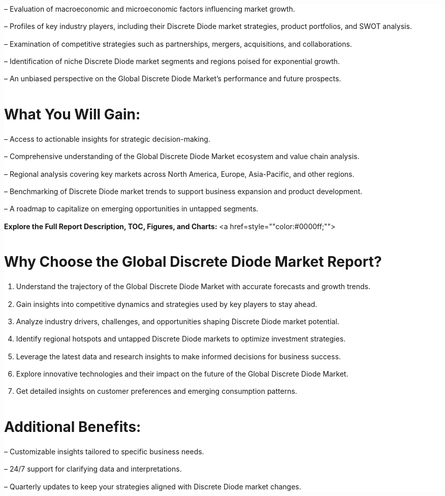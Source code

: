 – Evaluation of macroeconomic and microeconomic factors influencing market growth.

– Profiles of key industry players, including their Discrete Diode market strategies, product portfolios, and SWOT analysis.

– Examination of competitive strategies such as partnerships, mergers, acquisitions, and collaborations.

– Identification of niche Discrete Diode market segments and regions poised for exponential growth.

– An unbiased perspective on the Global Discrete Diode Market’s performance and future prospects.

# <strong>What You Will Gain:</strong>

– Access to actionable insights for strategic decision-making.

– Comprehensive understanding of the Global Discrete Diode Market ecosystem and value chain analysis.

– Regional analysis covering key markets across North America, Europe, Asia-Pacific, and other regions.

– Benchmarking of Discrete Diode market trends to support business expansion and product development.

– A roadmap to capitalize on emerging opportunities in untapped segments.

<strong>Explore the Full Report Description, TOC, Figures, and Charts:</strong>
<a href=style=""color:#0000ff;""></a>

# <strong>Why Choose the Global Discrete Diode Market Report?</strong>

1. Understand the trajectory of the Global Discrete Diode Market with accurate forecasts and growth trends.

2. Gain insights into competitive dynamics and strategies used by key players to stay ahead.

3. Analyze industry drivers, challenges, and opportunities shaping Discrete Diode market potential.

4. Identify regional hotspots and untapped Discrete Diode markets to optimize investment strategies.

5. Leverage the latest data and research insights to make informed decisions for business success.

6. Explore innovative technologies and their impact on the future of the Global Discrete Diode Market.

7. Get detailed insights on customer preferences and emerging consumption patterns.

# <strong>Additional Benefits:</strong>

– Customizable insights tailored to specific business needs.

– 24/7 support for clarifying data and interpretations.

– Quarterly updates to keep your strategies aligned with Discrete Diode market changes.

